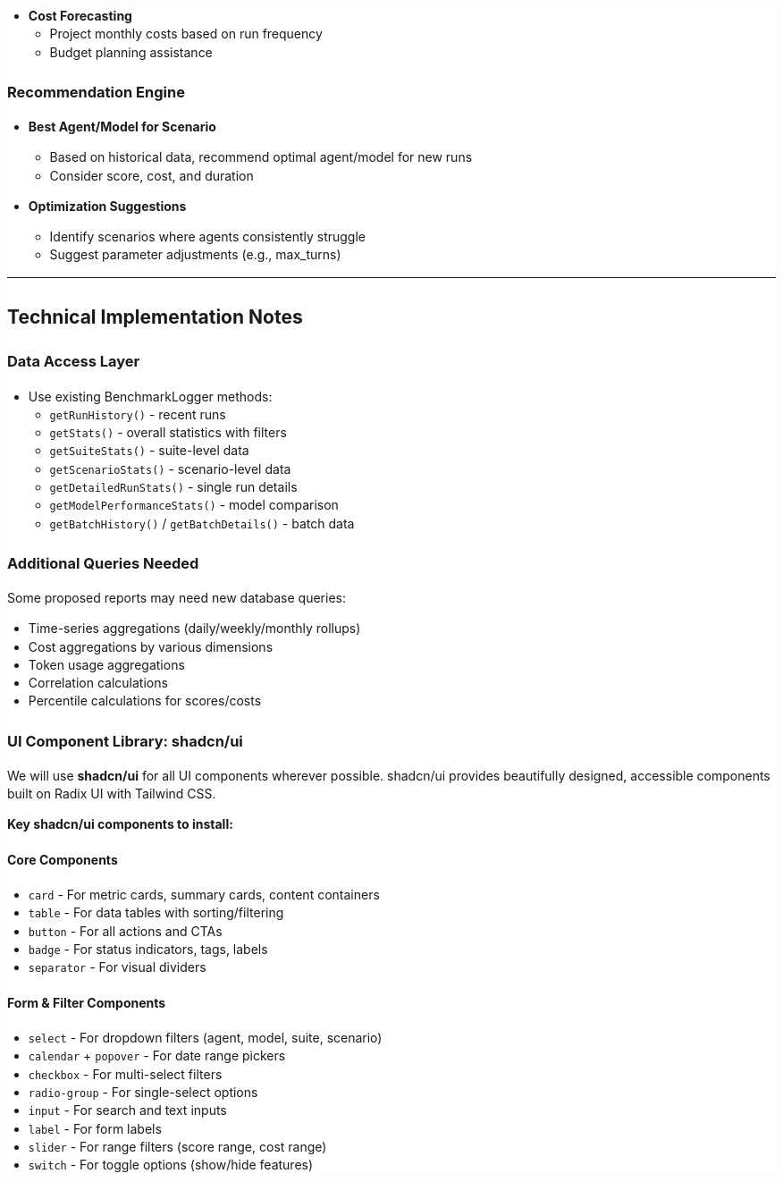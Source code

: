 - **Cost Forecasting**
  - Project monthly costs based on run frequency
  - Budget planning assistance

### Recommendation Engine
- **Best Agent/Model for Scenario**
  - Based on historical data, recommend optimal agent/model for new runs
  - Consider score, cost, and duration

- **Optimization Suggestions**
  - Identify scenarios where agents consistently struggle
  - Suggest parameter adjustments (e.g., max_turns)

---

## Technical Implementation Notes

### Data Access Layer
- Use existing BenchmarkLogger methods:
  - `getRunHistory()` - recent runs
  - `getStats()` - overall statistics with filters
  - `getSuiteStats()` - suite-level data
  - `getScenarioStats()` - scenario-level data
  - `getDetailedRunStats()` - single run details
  - `getModelPerformanceStats()` - model comparison
  - `getBatchHistory()` / `getBatchDetails()` - batch data

### Additional Queries Needed
Some proposed reports may need new database queries:
- Time-series aggregations (daily/weekly/monthly rollups)
- Cost aggregations by various dimensions
- Token usage aggregations
- Correlation calculations
- Percentile calculations for scores/costs

### UI Component Library: shadcn/ui

We will use **shadcn/ui** for all UI components wherever possible. shadcn/ui provides beautifully designed, accessible components built on Radix UI with Tailwind CSS.

**Key shadcn/ui components to install:**

#### Core Components
- `card` - For metric cards, summary cards, content containers
- `table` - For data tables with sorting/filtering
- `button` - For all actions and CTAs
- `badge` - For status indicators, tags, labels
- `separator` - For visual dividers

#### Form & Filter Components
- `select` - For dropdown filters (agent, model, suite, scenario)
- `calendar` + `popover` - For date range pickers
- `checkbox` - For multi-select filters
- `radio-group` - For single-select options
- `input` - For search and text inputs
- `label` - For form labels
- `slider` - For range filters (score range, cost range)
- `switch` - For toggle options (show/hide features)
